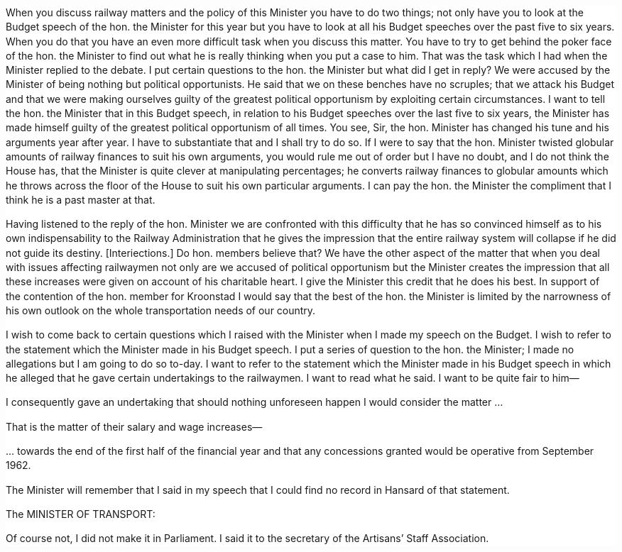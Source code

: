 <p>When you discuss railway matters and the policy of this Minister you have to do two things; not only have you to look at the Budget speech of the hon. the Minister for this year but you have to look at all his Budget speeches over the past five to six years. When you do that you have an even more difficult task when you discuss this matter. You have to try to get behind the poker face of the hon. the Minister to find out what he is really thinking when you put a case to him. That was the task which I had when the Minister replied to the debate. I put certain questions to the hon. the Minister but what did I get in reply? We were accused by the Minister of being nothing but political opportunists. He said that we on these benches have no scruples; that we attack his Budget and that we were making ourselves guilty of the greatest political opportunism by exploiting certain circumstances. I want to tell the hon. the Minister that in this Budget speech, in relation to his Budget speeches over the last five to six years, the Minister has made himself guilty of the greatest political opportunism of all times. You see, Sir, the hon. Minister has changed his tune and his arguments year after year. I have to substantiate that and I shall try to do so. If I were to say that the hon. Minister twisted globular amounts of railway finances to suit his own arguments, you would rule me out of order but I have no doubt, and I do not think the House has, that the Minister is quite clever at manipulating percentages; he converts railway finances to globular amounts which he throws across the floor of the House to suit his own particular arguments. I can pay the hon. the Minister the compliment that I think he is a past master at that.</p>

<p>Having listened to the reply of the hon. Minister we are confronted with this difficulty that he has so convinced himself as to his own indispensability to the Railway Administration that he gives the impression that the entire railway system will collapse if he did not guide its destiny. [Interiections.] Do hon. members believe that? We have the other aspect of the matter that when you deal with issues affecting railwaymen not only are we accused of political opportunism but the Minister creates the impression that all these increases were given on account of his charitable heart. I give the Minister this credit that he does his best. In support of the contention of the hon. member for Kroonstad I would say that the best of the hon. the Minister is limited by the narrowness of his own <span class="col_2915-2916" refersTo="page_0032"/>outlook on the whole transportation needs of our country.</p>

<p>I wish to come back to certain questions which I raised with the Minister when I made my speech on the Budget. I wish to refer to the statement which the Minister made in his Budget speech. I put a series of question to the hon. the Minister; I made no allegations but I am going to do so to-day. I want to refer to the statement which the Minister made in his Budget speech in which he alleged that he gave certain undertakings to the railwaymen. I want to read what he said. I want to be quite fair to him&#x2014;</p>

<block name="quote">I consequently gave an undertaking that should nothing unforeseen happen I would consider the matter &#x2026;</block>

<p>That is the matter of their salary and wage increases&#x2014;</p>

<block name="quote">&#x2026; towards the end of the first half of the financial year and that any concessions granted would be operative from September 1962.</block>

<p>The Minister will remember that I said in my speech that I could find no record in Hansard of that statement.</p>

</speech>

<speech by="#minister_of_transport">

<from>The <person refersTo="hansard_za">MINISTER OF TRANSPORT</person>:</from>

<p>Of course not, I did not make it in Parliament. I said it to the secretary of the Artisans&#x2019; Staff Association.</p>
